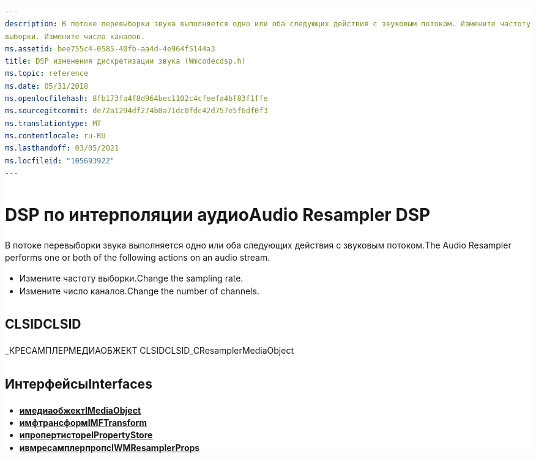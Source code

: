 ```yaml
---
description: В потоке перевыборки звука выполняется одно или оба следующих действия с звуковым потоком. Измените частоту выборки. Измените число каналов.
ms.assetid: bee755c4-0585-40fb-aa4d-4e964f5144a3
title: DSP изменения дискретизации звука (Wmcodecdsp.h)
ms.topic: reference
ms.date: 05/31/2018
ms.openlocfilehash: 8fb173fa4f8d964bec1102c4cfeefa4bf83f1ffe
ms.sourcegitcommit: de72a1294df274b0a71dc0fdc42d757e5f6df0f3
ms.translationtype: MT
ms.contentlocale: ru-RU
ms.lasthandoff: 03/05/2021
ms.locfileid: "105693922"
---
```

# <a name="audio-resampler-dsp"></a><span data-ttu-id="9dcc2-103">DSP по интерполяции аудио</span><span class="sxs-lookup"><span data-stu-id="9dcc2-103">Audio Resampler DSP</span></span>

<span data-ttu-id="9dcc2-104">В потоке перевыборки звука выполняется одно или оба следующих действия с звуковым потоком.</span><span class="sxs-lookup"><span data-stu-id="9dcc2-104">The Audio Resampler performs one or both of the following actions on an audio stream.</span></span>

-   <span data-ttu-id="9dcc2-105">Измените частоту выборки.</span><span class="sxs-lookup"><span data-stu-id="9dcc2-105">Change the sampling rate.</span></span>
-   <span data-ttu-id="9dcc2-106">Измените число каналов.</span><span class="sxs-lookup"><span data-stu-id="9dcc2-106">Change the number of channels.</span></span>

## <a name="clsid"></a><span data-ttu-id="9dcc2-107">CLSID</span><span class="sxs-lookup"><span data-stu-id="9dcc2-107">CLSID</span></span>

<span data-ttu-id="9dcc2-108">\_КРЕСАМПЛЕРМЕДИАОБЖЕКТ CLSID</span><span class="sxs-lookup"><span data-stu-id="9dcc2-108">CLSID\_CResamplerMediaObject</span></span>

## <a name="interfaces"></a><span data-ttu-id="9dcc2-109">Интерфейсы</span><span class="sxs-lookup"><span data-stu-id="9dcc2-109">Interfaces</span></span>

-   <span data-ttu-id="9dcc2-110">[**имедиаобжект**](/previous-versions/ms785953(v=vs.85))</span><span class="sxs-lookup"><span data-stu-id="9dcc2-110">[**IMediaObject**](/previous-versions/ms785953(v=vs.85))</span></span>
-   [<span data-ttu-id="9dcc2-111">**имфтрансформ**</span><span class="sxs-lookup"><span data-stu-id="9dcc2-111">**IMFTransform**</span></span>](/windows/desktop/api/mftransform/nn-mftransform-imftransform)
-   [<span data-ttu-id="9dcc2-112">**ипропертисторе**</span><span class="sxs-lookup"><span data-stu-id="9dcc2-112">**IPropertyStore**</span></span>](/windows/win32/api/propsys/nn-propsys-ipropertystore)
-   [<span data-ttu-id="9dcc2-113">**ивмресамплерпропс**</span><span class="sxs-lookup"><span data-stu-id="9dcc2-113">**IWMResamplerProps**</span></span>](/windows/desktop/api/wmcodecdsp/nn-wmcodecdsp-iwmresamplerprops)
